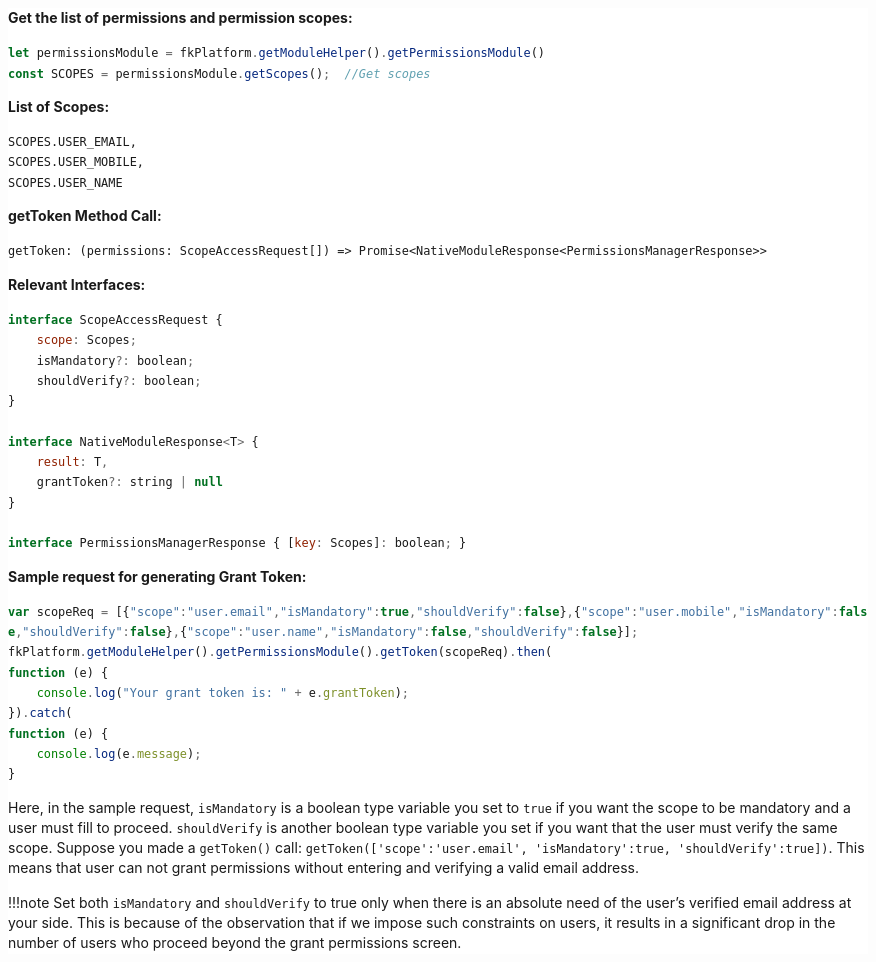**Get the list of permissions and permission scopes:**
```js
let permissionsModule = fkPlatform.getModuleHelper().getPermissionsModule()
const SCOPES = permissionsModule.getScopes();  //Get scopes
```

**List of Scopes:**
```
SCOPES.USER_EMAIL,
SCOPES.USER_MOBILE,
SCOPES.USER_NAME
```

**getToken Method Call:**
```
getToken: (permissions: ScopeAccessRequest[]) => Promise<NativeModuleResponse<PermissionsManagerResponse>>
```

**Relevant Interfaces:**
```js
interface ScopeAccessRequest {
    scope: Scopes;
    isMandatory?: boolean;
    shouldVerify?: boolean;
}

interface NativeModuleResponse<T> {
    result: T,
    grantToken?: string | null
}

interface PermissionsManagerResponse { [key: Scopes]: boolean; }
```

**Sample request for generating Grant Token:**
```javascript
var scopeReq = [{"scope":"user.email","isMandatory":true,"shouldVerify":false},{"scope":"user.mobile","isMandatory":false,"shouldVerify":false},{"scope":"user.name","isMandatory":false,"shouldVerify":false}];
fkPlatform.getModuleHelper().getPermissionsModule().getToken(scopeReq).then(
function (e) {
    console.log("Your grant token is: " + e.grantToken);
}).catch(
function (e) {
    console.log(e.message);
}
```

Here, in the sample request, `isMandatory` is a boolean type variable you set to `true` if you want the scope to be mandatory and a user must fill to proceed. `shouldVerify` is another boolean type variable you set if you want that the user must verify the same scope. Suppose you made a `getToken()` call: `getToken(['scope':'user.email', 'isMandatory':true, 'shouldVerify':true])`. This means that user can not grant permissions without entering and verifying a valid email address.

!!!note
    Set both `isMandatory` and `shouldVerify` to true only when there is an absolute need of the user’s verified email address at your side. This is because of the observation that if we impose such constraints on users, it results in a significant drop in the number of users who proceed beyond the grant permissions screen.
